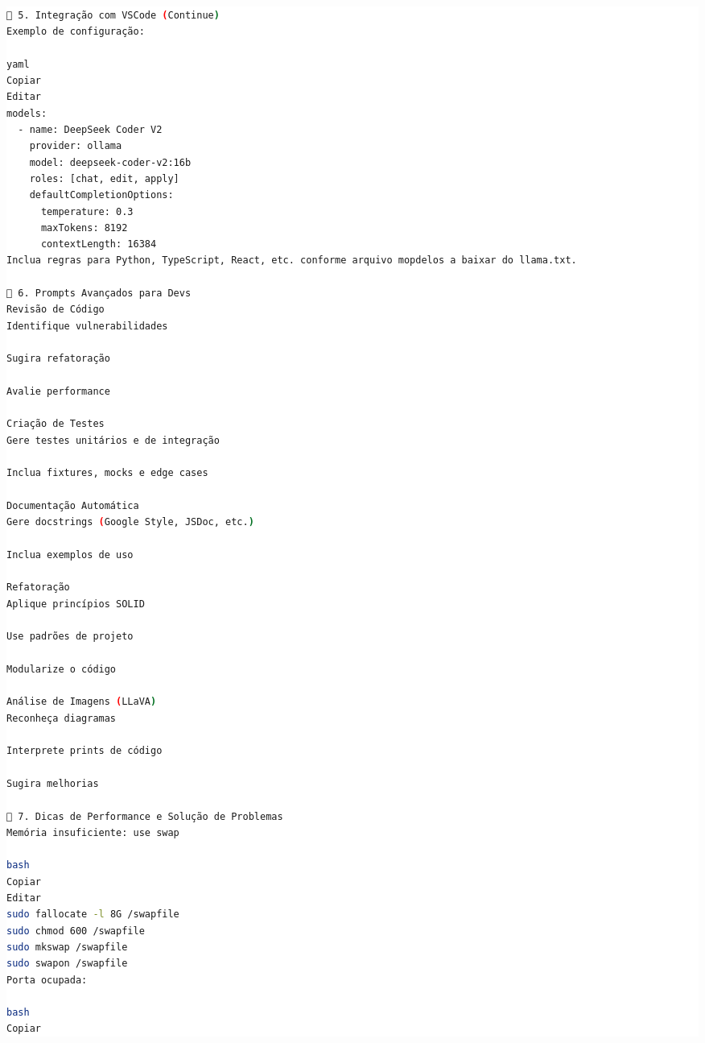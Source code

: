 ```bash
📌 5. Integração com VSCode (Continue)
Exemplo de configuração:

yaml
Copiar
Editar
models:
  - name: DeepSeek Coder V2
    provider: ollama
    model: deepseek-coder-v2:16b
    roles: [chat, edit, apply]
    defaultCompletionOptions:
      temperature: 0.3
      maxTokens: 8192
      contextLength: 16384
Inclua regras para Python, TypeScript, React, etc. conforme arquivo mopdelos a baixar do llama.txt.

📌 6. Prompts Avançados para Devs
Revisão de Código
Identifique vulnerabilidades

Sugira refatoração

Avalie performance

Criação de Testes
Gere testes unitários e de integração

Inclua fixtures, mocks e edge cases

Documentação Automática
Gere docstrings (Google Style, JSDoc, etc.)

Inclua exemplos de uso

Refatoração
Aplique princípios SOLID

Use padrões de projeto

Modularize o código

Análise de Imagens (LLaVA)
Reconheça diagramas

Interprete prints de código

Sugira melhorias

📌 7. Dicas de Performance e Solução de Problemas
Memória insuficiente: use swap

bash
Copiar
Editar
sudo fallocate -l 8G /swapfile
sudo chmod 600 /swapfile
sudo mkswap /swapfile
sudo swapon /swapfile
Porta ocupada:

bash
Copiar
```